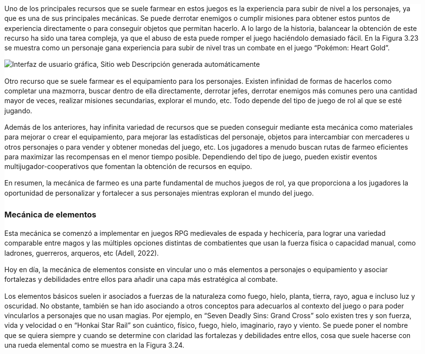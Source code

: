 Uno de los principales recursos que se suele farmear en estos juegos es
la experiencia para subir de nivel a los personajes, ya que es una de
sus principales mecánicas. Se puede derrotar enemigos o cumplir misiones
para obtener estos puntos de experiencia directamente o para conseguir
objetos que permitan hacerlo. A lo largo de la historia, balancear la
obtención de este recurso ha sido una tarea compleja, ya que el abuso de
esta puede romper el juego haciéndolo demasiado fácil. En la Figura 3.23
se muestra como un personaje gana experiencia para subir de nivel tras
un combate en el juego “Pokémon: Heart Gold”.

<img src="./media/image31.png" style="width:2.79957in;height:1.88271in"
alt="Interfaz de usuario gráfica, Sitio web Descripción generada automáticamente" />

Otro recurso que se suele farmear es el equipamiento para los
personajes. Existen infinidad de formas de hacerlos como completar una
mazmorra, buscar dentro de ella directamente, derrotar jefes, derrotar
enemigos más comunes pero una cantidad mayor de veces, realizar misiones
secundarias, explorar el mundo, etc. Todo depende del tipo de juego de
rol al que se esté jugando.

Además de los anteriores, hay infinita variedad de recursos que se
pueden conseguir mediante esta mecánica como materiales para mejorar o
crear el equipamiento, para mejorar las estadísticas del personaje,
objetos para intercambiar con mercaderes u otros personajes o para
vender y obtener monedas del juego, etc. Los jugadores a menudo buscan
rutas de farmeo eficientes para maximizar las recompensas en el menor
tiempo posible. Dependiendo del tipo de juego, pueden existir eventos
multijugador-cooperativos que fomentan la obtención de recursos en
equipo.

En resumen, la mecánica de farmeo es una parte fundamental de muchos
juegos de rol, ya que proporciona a los jugadores la oportunidad de
personalizar y fortalecer a sus personajes mientras exploran el mundo
del juego.

### Mecánica de elementos

Esta mecánica se comenzó a implementar en juegos RPG medievales de
espada y hechicería, para lograr una variedad comparable entre magos y
las múltiples opciones distintas de combatientes que usan la fuerza
física o capacidad manual, como ladrones, guerreros, arqueros, etc
(Adell, 2022).

Hoy en día, la mecánica de elementos consiste en vincular uno o más
elementos a personajes o equipamiento y asociar fortalezas y debilidades
entre ellos para añadir una capa más estratégica al combate.

Los elementos básicos suelen ir asociados a fuerzas de la naturaleza
como fuego, hielo, planta, tierra, rayo, agua e incluso luz y oscuridad.
No obstante, también se han ido asociando a otros conceptos para
adecuarlos al contexto del juego o para poder vincularlos a personajes
que no usan magias. Por ejemplo, en “Seven Deadly Sins: Grand Cross”
solo existen tres y son fuerza, vida y velocidad o en “Honkai Star Rail”
son cuántico, físico, fuego, hielo, imaginario, rayo y viento. Se puede
poner el nombre que se quiera siempre y cuando se determine con claridad
las fortalezas y debilidades entre ellos, cosa que suele hacerse con una
rueda elemental como se muestra en la Figura 3.24.
